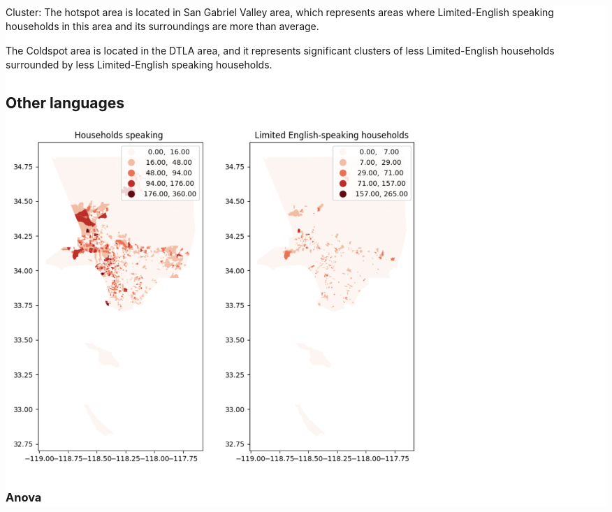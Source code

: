 Cluster: 
The hotspot area is located in San Gabriel Valley area, which represents areas where Limited-English speaking households in this area and its surroundings are more than average. 

The Coldspot area is located in the DTLA area, and it represents significant clusters of less Limited-English households surrounded by less Limited-English speaking households.


## Other languages
<img src="untitled/other_map.png" alt="drawing" width ="600"/>

### Anova
